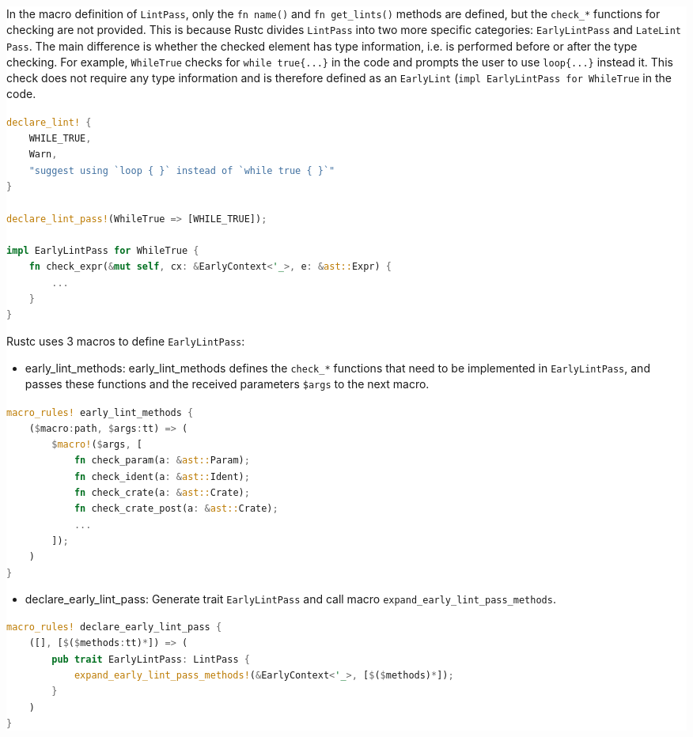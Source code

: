 In the macro definition of `LintPass`, only the `fn name()` and `fn get_lints()` methods are defined, but the `check_*` functions for checking are not provided. This is because Rustc divides `LintPass` into two more specific categories: `EarlyLintPass` and `LateLintPass`. The main difference is whether the checked element has type information, i.e. is performed before or after the type checking. For example, `WhileTrue` checks for `while true{...}` in the code and prompts the user to use `loop{...}` instead it. This check does not require any type information and is therefore defined as an `EarlyLint` (`impl EarlyLintPass for WhileTrue` in the code.

```rust
declare_lint! {
    WHILE_TRUE,
    Warn,
    "suggest using `loop { }` instead of `while true { }`"
}

declare_lint_pass!(WhileTrue => [WHILE_TRUE]);

impl EarlyLintPass for WhileTrue {
    fn check_expr(&mut self, cx: &EarlyContext<'_>, e: &ast::Expr) {
        ...
    }
}
```

Rustc uses 3 macros to define `EarlyLintPass`:

- early_lint_methods: early_lint_methods defines the `check_*` functions that need to be implemented in `EarlyLintPass`, and passes these functions and the received parameters `$args` to the next macro.

```rust
macro_rules! early_lint_methods {
    ($macro:path, $args:tt) => (
        $macro!($args, [
            fn check_param(a: &ast::Param);
            fn check_ident(a: &ast::Ident);
            fn check_crate(a: &ast::Crate);
            fn check_crate_post(a: &ast::Crate);
            ...
        ]);
    )
}
```

- declare_early_lint_pass: Generate trait `EarlyLintPass` and call macro `expand_early_lint_pass_methods`.

```rust
macro_rules! declare_early_lint_pass {
    ([], [$($methods:tt)*]) => (
        pub trait EarlyLintPass: LintPass {
            expand_early_lint_pass_methods!(&EarlyContext<'_>, [$($methods)*]);
        }
    )
}
```
